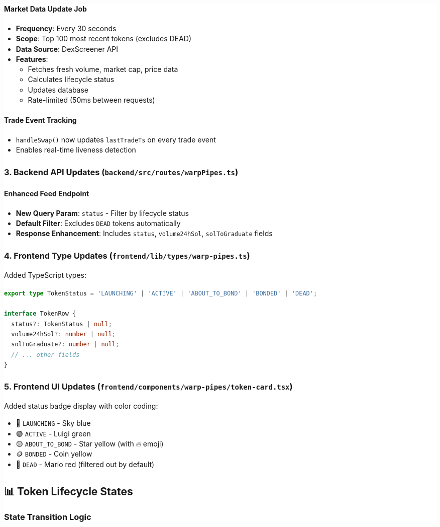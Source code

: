 #### Market Data Update Job
- **Frequency**: Every 30 seconds
- **Scope**: Top 100 most recent tokens (excludes DEAD)
- **Data Source**: DexScreener API
- **Features**:
  - Fetches fresh volume, market cap, price data
  - Calculates lifecycle status
  - Updates database
  - Rate-limited (50ms between requests)

#### Trade Event Tracking
- `handleSwap()` now updates `lastTradeTs` on every trade event
- Enables real-time liveness detection

### 3. Backend API Updates (`backend/src/routes/warpPipes.ts`)

#### Enhanced Feed Endpoint
- **New Query Param**: `status` - Filter by lifecycle status
- **Default Filter**: Excludes `DEAD` tokens automatically
- **Response Enhancement**: Includes `status`, `volume24hSol`, `solToGraduate` fields

### 4. Frontend Type Updates (`frontend/lib/types/warp-pipes.ts`)

Added TypeScript types:
```typescript
export type TokenStatus = 'LAUNCHING' | 'ACTIVE' | 'ABOUT_TO_BOND' | 'BONDED' | 'DEAD';

interface TokenRow {
  status?: TokenStatus | null;
  volume24hSol?: number | null;
  solToGraduate?: number | null;
  // ... other fields
}
```

### 5. Frontend UI Updates (`frontend/components/warp-pipes/token-card.tsx`)

Added status badge display with color coding:
- 🔵 `LAUNCHING` - Sky blue
- 🟢 `ACTIVE` - Luigi green
- 🟡 `ABOUT_TO_BOND` - Star yellow (with 🔥 emoji)
- 🪙 `BONDED` - Coin yellow
- 🔴 `DEAD` - Mario red (filtered out by default)

## 📊 Token Lifecycle States

### State Transition Logic
